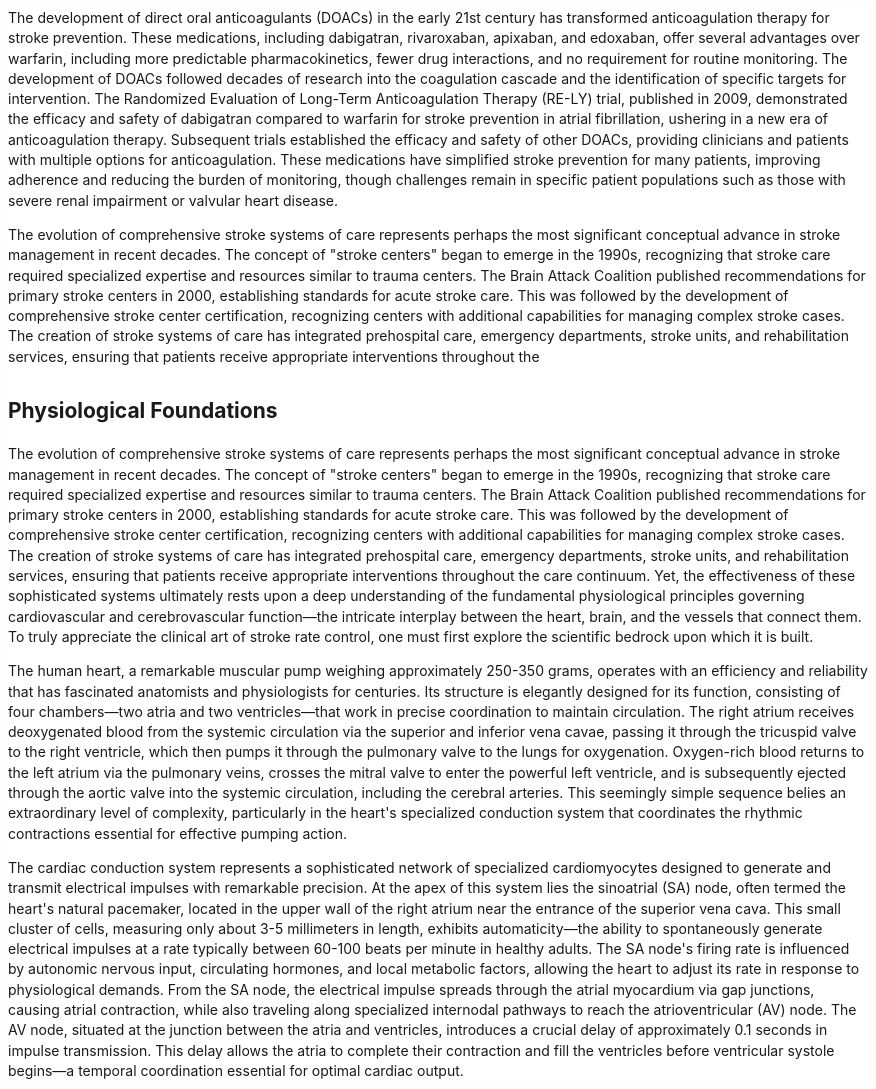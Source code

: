 The development of direct oral anticoagulants (DOACs) in the early 21st century has transformed anticoagulation therapy for stroke prevention. These medications, including dabigatran, rivaroxaban, apixaban, and edoxaban, offer several advantages over warfarin, including more predictable pharmacokinetics, fewer drug interactions, and no requirement for routine monitoring. The development of DOACs followed decades of research into the coagulation cascade and the identification of specific targets for intervention. The Randomized Evaluation of Long-Term Anticoagulation Therapy (RE-LY) trial, published in 2009, demonstrated the efficacy and safety of dabigatran compared to warfarin for stroke prevention in atrial fibrillation, ushering in a new era of anticoagulation therapy. Subsequent trials established the efficacy and safety of other DOACs, providing clinicians and patients with multiple options for anticoagulation. These medications have simplified stroke prevention for many patients, improving adherence and reducing the burden of monitoring, though challenges remain in specific patient populations such as those with severe renal impairment or valvular heart disease.

The evolution of comprehensive stroke systems of care represents perhaps the most significant conceptual advance in stroke management in recent decades. The concept of "stroke centers" began to emerge in the 1990s, recognizing that stroke care required specialized expertise and resources similar to trauma centers. The Brain Attack Coalition published recommendations for primary stroke centers in 2000, establishing standards for acute stroke care. This was followed by the development of comprehensive stroke center certification, recognizing centers with additional capabilities for managing complex stroke cases. The creation of stroke systems of care has integrated prehospital care, emergency departments, stroke units, and rehabilitation services, ensuring that patients receive appropriate interventions throughout the

## Physiological Foundations

The evolution of comprehensive stroke systems of care represents perhaps the most significant conceptual advance in stroke management in recent decades. The concept of "stroke centers" began to emerge in the 1990s, recognizing that stroke care required specialized expertise and resources similar to trauma centers. The Brain Attack Coalition published recommendations for primary stroke centers in 2000, establishing standards for acute stroke care. This was followed by the development of comprehensive stroke center certification, recognizing centers with additional capabilities for managing complex stroke cases. The creation of stroke systems of care has integrated prehospital care, emergency departments, stroke units, and rehabilitation services, ensuring that patients receive appropriate interventions throughout the care continuum. Yet, the effectiveness of these sophisticated systems ultimately rests upon a deep understanding of the fundamental physiological principles governing cardiovascular and cerebrovascular function—the intricate interplay between the heart, brain, and the vessels that connect them. To truly appreciate the clinical art of stroke rate control, one must first explore the scientific bedrock upon which it is built.

The human heart, a remarkable muscular pump weighing approximately 250-350 grams, operates with an efficiency and reliability that has fascinated anatomists and physiologists for centuries. Its structure is elegantly designed for its function, consisting of four chambers—two atria and two ventricles—that work in precise coordination to maintain circulation. The right atrium receives deoxygenated blood from the systemic circulation via the superior and inferior vena cavae, passing it through the tricuspid valve to the right ventricle, which then pumps it through the pulmonary valve to the lungs for oxygenation. Oxygen-rich blood returns to the left atrium via the pulmonary veins, crosses the mitral valve to enter the powerful left ventricle, and is subsequently ejected through the aortic valve into the systemic circulation, including the cerebral arteries. This seemingly simple sequence belies an extraordinary level of complexity, particularly in the heart's specialized conduction system that coordinates the rhythmic contractions essential for effective pumping action.

The cardiac conduction system represents a sophisticated network of specialized cardiomyocytes designed to generate and transmit electrical impulses with remarkable precision. At the apex of this system lies the sinoatrial (SA) node, often termed the heart's natural pacemaker, located in the upper wall of the right atrium near the entrance of the superior vena cava. This small cluster of cells, measuring only about 3-5 millimeters in length, exhibits automaticity—the ability to spontaneously generate electrical impulses at a rate typically between 60-100 beats per minute in healthy adults. The SA node's firing rate is influenced by autonomic nervous input, circulating hormones, and local metabolic factors, allowing the heart to adjust its rate in response to physiological demands. From the SA node, the electrical impulse spreads through the atrial myocardium via gap junctions, causing atrial contraction, while also traveling along specialized internodal pathways to reach the atrioventricular (AV) node. The AV node, situated at the junction between the atria and ventricles, introduces a crucial delay of approximately 0.1 seconds in impulse transmission. This delay allows the atria to complete their contraction and fill the ventricles before ventricular systole begins—a temporal coordination essential for optimal cardiac output.